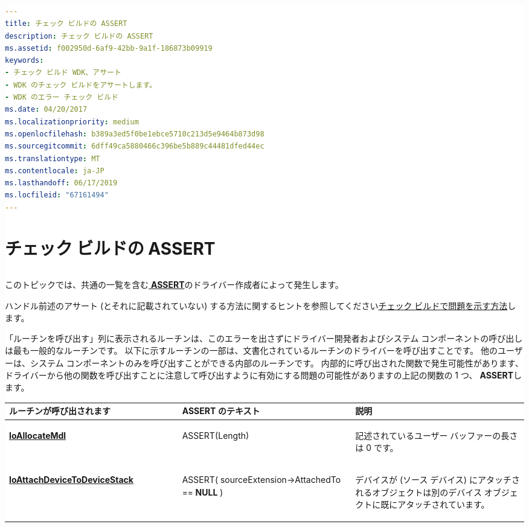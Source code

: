 ```yaml
---
title: チェック ビルドの ASSERT
description: チェック ビルドの ASSERT
ms.assetid: f002950d-6af9-42bb-9a1f-186873b09919
keywords:
- チェック ビルド WDK、アサート
- WDK のチェック ビルドをアサートします。
- WDK のエラー チェック ビルド
ms.date: 04/20/2017
ms.localizationpriority: medium
ms.openlocfilehash: b389a3ed5f0be1ebce5710c213d5e9464b873d98
ms.sourcegitcommit: 6dff49ca5880466c396be5b889c44481dfed44ec
ms.translationtype: MT
ms.contentlocale: ja-JP
ms.lasthandoff: 06/17/2019
ms.locfileid: "67161494"
---
```

# <a name="checked-build-asserts"></a>チェック ビルドの ASSERT


## <span id="ddk_checked_build_asserts_tools"></span><span id="DDK_CHECKED_BUILD_ASSERTS_TOOLS"></span>


このトピックでは、共通の一覧を含む[ **ASSERT**](https://msdn.microsoft.com/library/windows/hardware/ff542107)のドライバー作成者によって発生します。

ハンドル前述のアサート (とそれに記載されていない) する方法に関するヒントを参照してください[チェック ビルドで問題を示す方法](how-the-checked-build-indicates-a-problem.md)します。

「ルーチンを呼び出す」列に表示されるルーチンは、このエラーを出さずにドライバー開発者およびシステム コンポーネントの呼び出しは最も一般的なルーチンです。 以下に示すルーチンの一部は、文書化されているルーチンのドライバーを呼び出すことです。 他のユーザーは、システム コンポーネントのみを呼び出すことができる内部のルーチンです。 内部的に呼び出された関数で発生可能性があります、ドライバーから他の関数を呼び出すことに注意して呼び出すように有効にする問題の可能性がありますの上記の関数の 1 つ、 **ASSERT**します。

<table>
<colgroup>
<col width="33%" />
<col width="33%" />
<col width="33%" />
</colgroup>
<thead>
<tr class="header">
<th align="left">ルーチンが呼び出されます</th>
<th align="left">ASSERT のテキスト</th>
<th align="left">説明</th>
</tr>
</thead>
<tbody>
<tr class="odd">
<td align="left"><p><a href="https://msdn.microsoft.com/library/windows/hardware/ff548263" data-raw-source="[&lt;strong&gt;IoAllocateMdl&lt;/strong&gt;](https://msdn.microsoft.com/library/windows/hardware/ff548263)"><strong>IoAllocateMdl</strong></a></p></td>
<td align="left"><p>ASSERT(Length)</p></td>
<td align="left"><p>記述されているユーザー バッファーの長さは 0 です。</p></td>
</tr>
<tr class="even">
<td align="left"><p><a href="https://msdn.microsoft.com/library/windows/hardware/ff548300" data-raw-source="[&lt;strong&gt;IoAttachDeviceToDeviceStack&lt;/strong&gt;](https://msdn.microsoft.com/library/windows/hardware/ff548300)"><strong>IoAttachDeviceToDeviceStack</strong></a></p></td>
<td align="left"><p>ASSERT( sourceExtension-&gt;AttachedTo == <strong>NULL</strong> )</p></td>
<td align="left"><p>デバイスが (ソース デバイス) にアタッチされるオブジェクトは別のデバイス オブジェクトに既にアタッチされています。</p></td>
</tr>